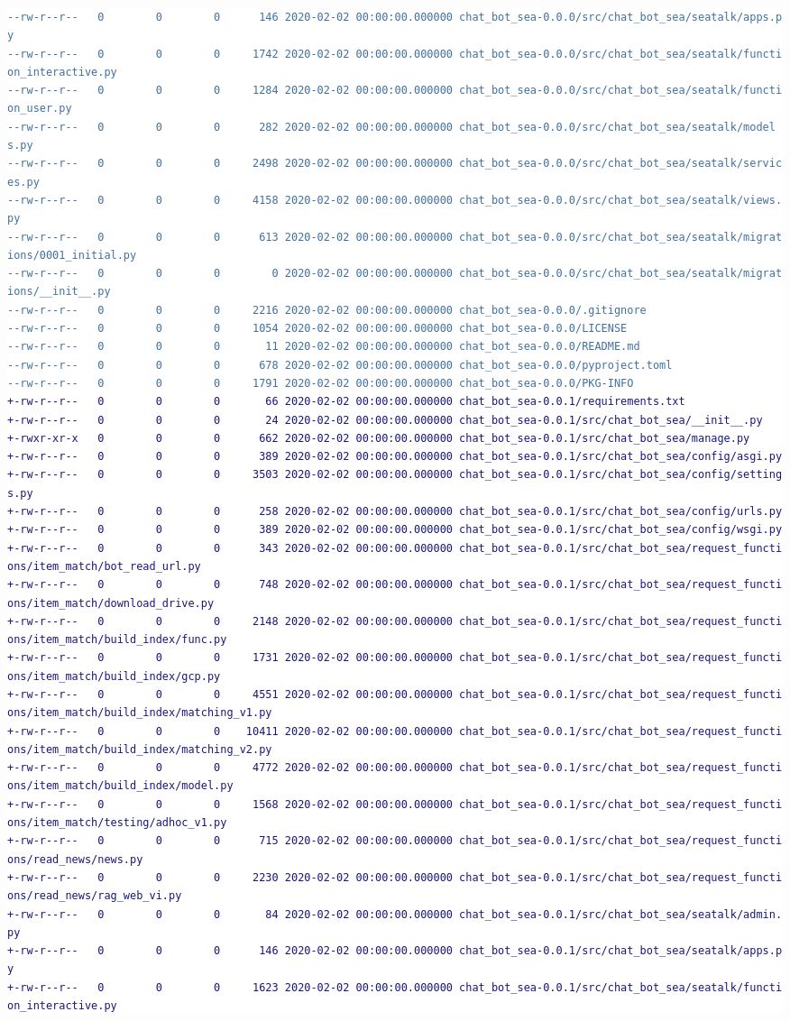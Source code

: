 ```diff
--rw-r--r--   0        0        0      146 2020-02-02 00:00:00.000000 chat_bot_sea-0.0.0/src/chat_bot_sea/seatalk/apps.py
--rw-r--r--   0        0        0     1742 2020-02-02 00:00:00.000000 chat_bot_sea-0.0.0/src/chat_bot_sea/seatalk/function_interactive.py
--rw-r--r--   0        0        0     1284 2020-02-02 00:00:00.000000 chat_bot_sea-0.0.0/src/chat_bot_sea/seatalk/function_user.py
--rw-r--r--   0        0        0      282 2020-02-02 00:00:00.000000 chat_bot_sea-0.0.0/src/chat_bot_sea/seatalk/models.py
--rw-r--r--   0        0        0     2498 2020-02-02 00:00:00.000000 chat_bot_sea-0.0.0/src/chat_bot_sea/seatalk/services.py
--rw-r--r--   0        0        0     4158 2020-02-02 00:00:00.000000 chat_bot_sea-0.0.0/src/chat_bot_sea/seatalk/views.py
--rw-r--r--   0        0        0      613 2020-02-02 00:00:00.000000 chat_bot_sea-0.0.0/src/chat_bot_sea/seatalk/migrations/0001_initial.py
--rw-r--r--   0        0        0        0 2020-02-02 00:00:00.000000 chat_bot_sea-0.0.0/src/chat_bot_sea/seatalk/migrations/__init__.py
--rw-r--r--   0        0        0     2216 2020-02-02 00:00:00.000000 chat_bot_sea-0.0.0/.gitignore
--rw-r--r--   0        0        0     1054 2020-02-02 00:00:00.000000 chat_bot_sea-0.0.0/LICENSE
--rw-r--r--   0        0        0       11 2020-02-02 00:00:00.000000 chat_bot_sea-0.0.0/README.md
--rw-r--r--   0        0        0      678 2020-02-02 00:00:00.000000 chat_bot_sea-0.0.0/pyproject.toml
--rw-r--r--   0        0        0     1791 2020-02-02 00:00:00.000000 chat_bot_sea-0.0.0/PKG-INFO
+-rw-r--r--   0        0        0       66 2020-02-02 00:00:00.000000 chat_bot_sea-0.0.1/requirements.txt
+-rw-r--r--   0        0        0       24 2020-02-02 00:00:00.000000 chat_bot_sea-0.0.1/src/chat_bot_sea/__init__.py
+-rwxr-xr-x   0        0        0      662 2020-02-02 00:00:00.000000 chat_bot_sea-0.0.1/src/chat_bot_sea/manage.py
+-rw-r--r--   0        0        0      389 2020-02-02 00:00:00.000000 chat_bot_sea-0.0.1/src/chat_bot_sea/config/asgi.py
+-rw-r--r--   0        0        0     3503 2020-02-02 00:00:00.000000 chat_bot_sea-0.0.1/src/chat_bot_sea/config/settings.py
+-rw-r--r--   0        0        0      258 2020-02-02 00:00:00.000000 chat_bot_sea-0.0.1/src/chat_bot_sea/config/urls.py
+-rw-r--r--   0        0        0      389 2020-02-02 00:00:00.000000 chat_bot_sea-0.0.1/src/chat_bot_sea/config/wsgi.py
+-rw-r--r--   0        0        0      343 2020-02-02 00:00:00.000000 chat_bot_sea-0.0.1/src/chat_bot_sea/request_functions/item_match/bot_read_url.py
+-rw-r--r--   0        0        0      748 2020-02-02 00:00:00.000000 chat_bot_sea-0.0.1/src/chat_bot_sea/request_functions/item_match/download_drive.py
+-rw-r--r--   0        0        0     2148 2020-02-02 00:00:00.000000 chat_bot_sea-0.0.1/src/chat_bot_sea/request_functions/item_match/build_index/func.py
+-rw-r--r--   0        0        0     1731 2020-02-02 00:00:00.000000 chat_bot_sea-0.0.1/src/chat_bot_sea/request_functions/item_match/build_index/gcp.py
+-rw-r--r--   0        0        0     4551 2020-02-02 00:00:00.000000 chat_bot_sea-0.0.1/src/chat_bot_sea/request_functions/item_match/build_index/matching_v1.py
+-rw-r--r--   0        0        0    10411 2020-02-02 00:00:00.000000 chat_bot_sea-0.0.1/src/chat_bot_sea/request_functions/item_match/build_index/matching_v2.py
+-rw-r--r--   0        0        0     4772 2020-02-02 00:00:00.000000 chat_bot_sea-0.0.1/src/chat_bot_sea/request_functions/item_match/build_index/model.py
+-rw-r--r--   0        0        0     1568 2020-02-02 00:00:00.000000 chat_bot_sea-0.0.1/src/chat_bot_sea/request_functions/item_match/testing/adhoc_v1.py
+-rw-r--r--   0        0        0      715 2020-02-02 00:00:00.000000 chat_bot_sea-0.0.1/src/chat_bot_sea/request_functions/read_news/news.py
+-rw-r--r--   0        0        0     2230 2020-02-02 00:00:00.000000 chat_bot_sea-0.0.1/src/chat_bot_sea/request_functions/read_news/rag_web_vi.py
+-rw-r--r--   0        0        0       84 2020-02-02 00:00:00.000000 chat_bot_sea-0.0.1/src/chat_bot_sea/seatalk/admin.py
+-rw-r--r--   0        0        0      146 2020-02-02 00:00:00.000000 chat_bot_sea-0.0.1/src/chat_bot_sea/seatalk/apps.py
+-rw-r--r--   0        0        0     1623 2020-02-02 00:00:00.000000 chat_bot_sea-0.0.1/src/chat_bot_sea/seatalk/function_interactive.py
```